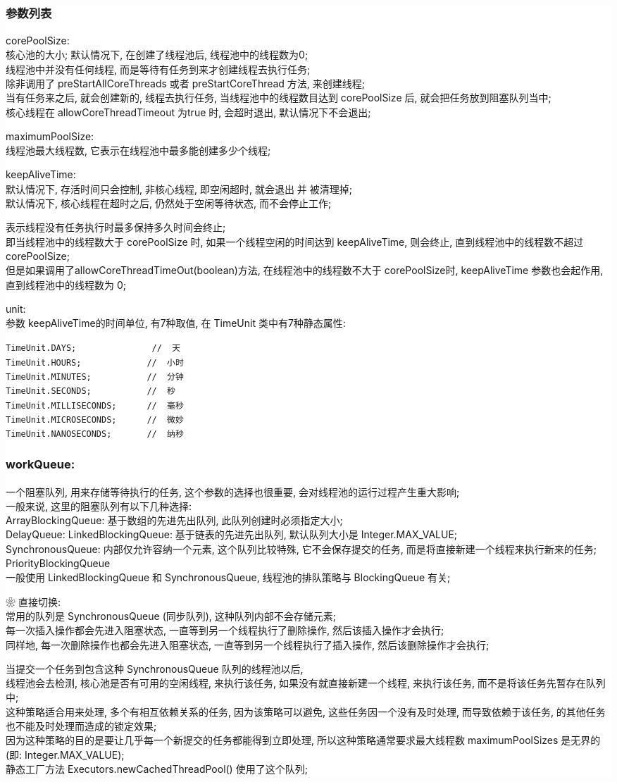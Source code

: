 ### 参数列表    

corePoolSize:  
核心池的大小;
默认情况下, 在创建了线程池后, 线程池中的线程数为0;  
线程池中并没有任何线程, 而是等待有任务到来才创建线程去执行任务;  
除非调用了 preStartAllCoreThreads 或者 preStartCoreThread 方法, 来创建线程;  
当有任务来之后, 就会创建新的, 线程去执行任务, 当线程池中的线程数目达到 corePoolSize 后, 就会把任务放到阻塞队列当中;   
核心线程在 allowCoreThreadTimeout 为true 时, 会超时退出, 默认情况下不会退出;  

maximumPoolSize:  
线程池最大线程数, 它表示在线程池中最多能创建多少个线程;  

keepAliveTime:  
默认情况下, 存活时间只会控制, 非核心线程, 即空闲超时, 就会退出 并 被清理掉;  
默认情况下, 核心线程在超时之后, 仍然处于空闲等待状态, 而不会停止工作;  

表示线程没有任务执行时最多保持多久时间会终止;  
即当线程池中的线程数大于 corePoolSize 时, 如果一个线程空闲的时间达到 keepAliveTime, 则会终止, 直到线程池中的线程数不超过 corePoolSize;  
但是如果调用了allowCoreThreadTimeOut(boolean)方法, 在线程池中的线程数不大于 corePoolSize时, keepAliveTime 参数也会起作用, 直到线程池中的线程数为 0;  

unit:  
参数 keepAliveTime的时间单位, 有7种取值, 在 TimeUnit 类中有7种静态属性:
```
TimeUnit.DAYS;               //  天  
TimeUnit.HOURS;             //  小时  
TimeUnit.MINUTES;           //  分钟  
TimeUnit.SECONDS;           //  秒  
TimeUnit.MILLISECONDS;      //  毫秒  
TimeUnit.MICROSECONDS;      //  微妙  
TimeUnit.NANOSECONDS;       //  纳秒  
```

### workQueue:  
一个阻塞队列, 用来存储等待执行的任务, 这个参数的选择也很重要, 会对线程池的运行过程产生重大影响;  
一般来说, 这里的阻塞队列有以下几种选择:  
ArrayBlockingQueue:  基于数组的先进先出队列, 此队列创建时必须指定大小;  
DelayQueue: 
LinkedBlockingQueue:  基于链表的先进先出队列, 默认队列大小是 Integer.MAX_VALUE;  
SynchronousQueue:  内部仅允许容纳一个元素, 这个队列比较特殊, 它不会保存提交的任务, 而是将直接新建一个线程来执行新来的任务;  
PriorityBlockingQueue   
一般使用 LinkedBlockingQueue 和 SynchronousQueue, 线程池的排队策略与 BlockingQueue 有关;  


❀ 直接切换:  
常用的队列是 SynchronousQueue (同步队列), 这种队列内部不会存储元素;  
每一次插入操作都会先进入阻塞状态, 一直等到另一个线程执行了删除操作, 然后该插入操作才会执行;  
同样地, 每一次删除操作也都会先进入阻塞状态, 一直等到另一个线程执行了插入操作, 然后该删除操作才会执行;  

当提交一个任务到包含这种 SynchronousQueue 队列的线程池以后,  
线程池会去检测, 核心池是否有可用的空闲线程, 来执行该任务, 如果没有就直接新建一个线程, 来执行该任务, 而不是将该任务先暂存在队列中;  
这种策略适合用来处理, 多个有相互依赖关系的任务, 因为该策略可以避免, 这些任务因一个没有及时处理, 而导致依赖于该任务, 的其他任务也不能及时处理而造成的锁定效果;  
因为这种策略的目的是要让几乎每一个新提交的任务都能得到立即处理, 所以这种策略通常要求最大线程数 maximumPoolSizes 是无界的(即: Integer.MAX_VALUE);   
静态工厂方法 Executors.newCachedThreadPool() 使用了这个队列;  
